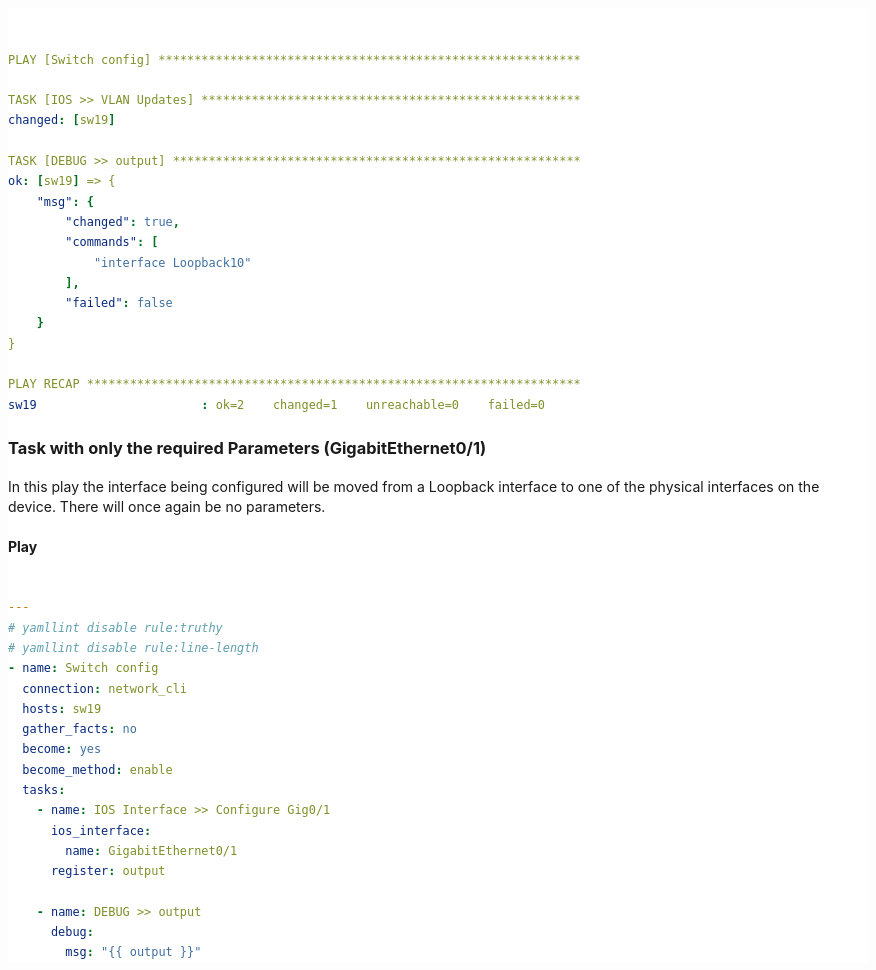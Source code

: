 ```yaml linenums="1"


PLAY [Switch config] ***********************************************************

TASK [IOS >> VLAN Updates] *****************************************************
changed: [sw19]

TASK [DEBUG >> output] *********************************************************
ok: [sw19] => {
    "msg": {
        "changed": true, 
        "commands": [
            "interface Loopback10"
        ], 
        "failed": false
    }
}

PLAY RECAP *********************************************************************
sw19                       : ok=2    changed=1    unreachable=0    failed=0   


```

### Task with only the required Parameters (GigabitEthernet0/1)

In this play the interface being configured will be moved from a Loopback interface to one of the
physical interfaces on the device. There will once again be no parameters.

#### Play

```yaml

---
# yamllint disable rule:truthy
# yamllint disable rule:line-length
- name: Switch config
  connection: network_cli
  hosts: sw19
  gather_facts: no
  become: yes
  become_method: enable
  tasks:
    - name: IOS Interface >> Configure Gig0/1
      ios_interface:
        name: GigabitEthernet0/1
      register: output

    - name: DEBUG >> output
      debug:
        msg: "{{ output }}"

```
